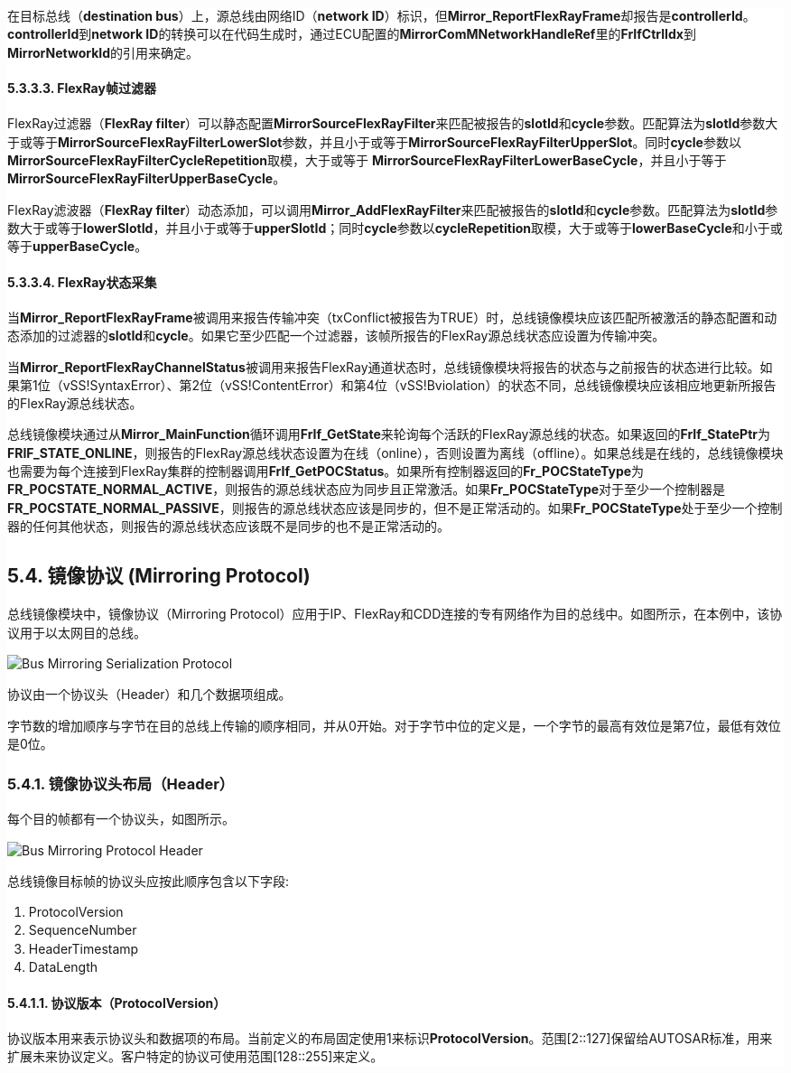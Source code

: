 在目标总线（**destination bus**）上，源总线由网络ID（**network ID**）标识，但**Mirror_ReportFlexRayFrame**却报告是**controllerId**。**controllerId**到**network ID**的转换可以在代码生成时，通过ECU配置的**MirrorComMNetworkHandleRef**里的**FrIfCtrlIdx**到**MirrorNetworkId**的引用来确定。

#### 5.3.3.3. FlexRay帧过滤器

FlexRay过滤器（**FlexRay filter**）可以静态配置**MirrorSourceFlexRayFilter**来匹配被报告的**slotId**和**cycle**参数。匹配算法为**slotId**参数大于或等于**MirrorSourceFlexRayFilterLowerSlot**参数，并且小于或等于**MirrorSourceFlexRayFilterUpperSlot**。同时**cycle**参数以**MirrorSourceFlexRayFilterCycleRepetition**取模，大于或等于 **MirrorSourceFlexRayFilterLowerBaseCycle**，并且小于等于**MirrorSourceFlexRayFilterUpperBaseCycle**。

FlexRay滤波器（**FlexRay filter**）动态添加，可以调用**Mirror_AddFlexRayFilter**来匹配被报告的**slotId**和**cycle**参数。匹配算法为**slotId**参数大于或等于**lowerSlotId**，并且小于或等于**upperSlotId**；同时**cycle**参数以**cycleRepetition**取模，大于或等于**lowerBaseCycle**和小于或等于**upperBaseCycle**。

#### 5.3.3.4. FlexRay状态采集

当**Mirror_ReportFlexRayFrame**被调用来报告传输冲突（txConflict被报告为TRUE）时，总线镜像模块应该匹配所被激活的静态配置和动态添加的过滤器的**slotId**和**cycle**。如果它至少匹配一个过滤器，该帧所报告的FlexRay源总线状态应设置为传输冲突。

当**Mirror_ReportFlexRayChannelStatus**被调用来报告FlexRay通道状态时，总线镜像模块将报告的状态与之前报告的状态进行比较。如果第1位（vSS!SyntaxError）、第2位（vSS!ContentError）和第4位（vSS!Bviolation）的状态不同，总线镜像模块应该相应地更新所报告的FlexRay源总线状态。

总线镜像模块通过从**Mirror_MainFunction**循环调用**FrIf_GetState**来轮询每个活跃的FlexRay源总线的状态。如果返回的**FrIf_StatePtr**为**FRIF_STATE_ONLINE**，则报告的FlexRay源总线状态设置为在线（online），否则设置为离线（offline）。如果总线是在线的，总线镜像模块也需要为每个连接到FlexRay集群的控制器调用**FrIf_GetPOCStatus**。如果所有控制器返回的**Fr_POCStateType**为**FR_POCSTATE_NORMAL_ACTIVE**，则报告的源总线状态应为同步且正常激活。如果**Fr_POCStateType**对于至少一个控制器是**FR_POCSTATE_NORMAL_PASSIVE**，则报告的源总线状态应该是同步的，但不是正常活动的。如果**Fr_POCStateType**处于至少一个控制器的任何其他状态，则报告的源总线状态应该既不是同步的也不是正常活动的。

## 5.4. 镜像协议 (Mirroring Protocol)
总线镜像模块中，镜像协议（Mirroring Protocol）应用于IP、FlexRay和CDD连接的专有网络作为目的总线中。如图所示，在本例中，该协议用于以太网目的总线。

​![Bus Mirroring Serialization Protocol](https://melodypapa.github.io/automotive/AUTOSAR/communication/mirror/2022-01-23-20-19-12.png)

协议由一个协议头（Header）和几个数据项组成。

字节数的增加顺序与字节在目的总线上传输的顺序相同，并从0开始。对于字节中位的定义是，一个字节的最高有效位是第7位，最低有效位是0位。

### 5.4.1. 镜像协议头布局（Header）

每个目的帧都有一个协议头，如图所示。

![Bus Mirroring Protocol Header](https://melodypapa.github.io/automotive/AUTOSAR/communication/mirror/2022-01-23-20-20-15.png)

总线镜像目标帧的协议头应按此顺序包含以下字段:
1. ProtocolVersion
1. SequenceNumber
1. HeaderTimestamp
1. DataLength
   
#### 5.4.1.1. 协议版本（ProtocolVersion）

协议版本用来表示协议头和数据项的布局。当前定义的布局固定使用1来标识**ProtocolVersion**。范围[2::127]保留给AUTOSAR标准，用来扩展未来协议定义。客户特定的协议可使用范围[128::255]来定义。
